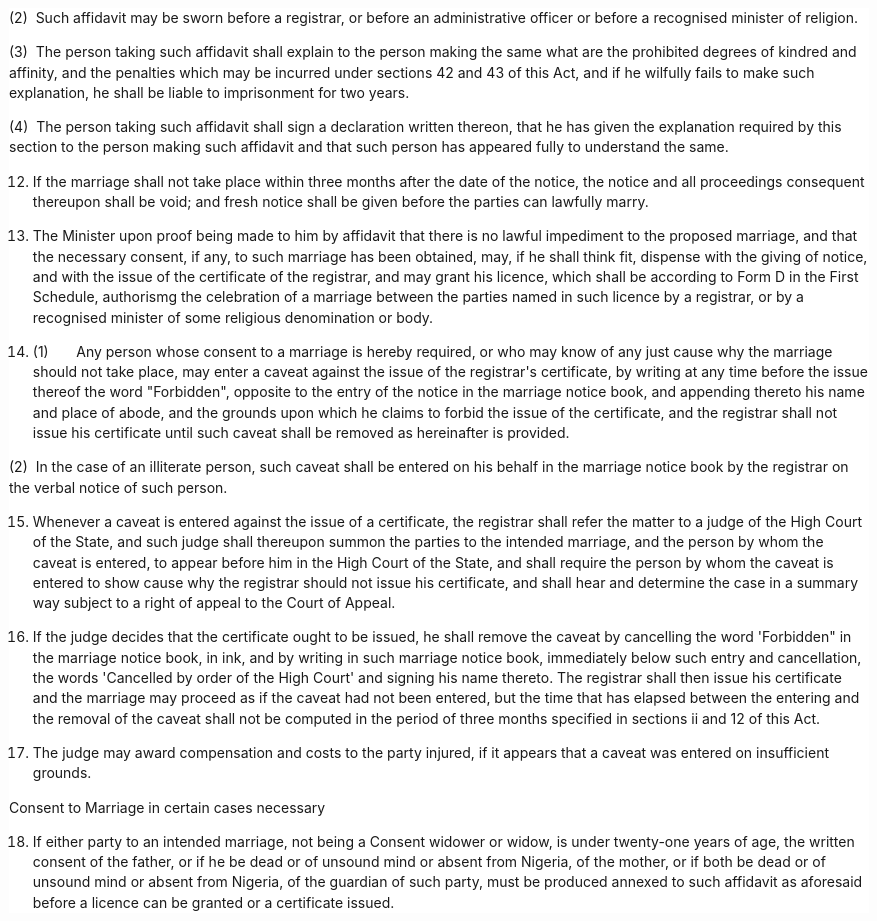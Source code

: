 (2)  Such affidavit may be sworn before a registrar, or before an administrative officer or before a recognised minister of religion.

(3)  The person taking such affidavit shall explain to the person making the same what are the prohibited degrees of kindred and affinity, and the penalties which may be incurred under sections 42 and 43 of this Act, and if he wilfully fails to make such explanation, he shall be liable to imprisonment for two years.

(4)  The person taking such affidavit shall sign a declaration written thereon, that he has given the explanation required by this section to the person making such affidavit and that such person has appeared fully to understand the same.

12. If the marriage shall not take place within three months after the date of the notice, the notice and all proceedings consequent thereupon shall be void; and fresh notice shall be given before the parties can lawfully marry.

13. The Minister upon proof being made to him by affidavit that there is no lawful impediment to the proposed marriage, and that the necessary consent, if any, to such marriage has been obtained, may, if he shall think fit, dispense with the giving of notice, and with the issue of the certificate of the registrar, and may grant his licence, which shall be according to Form D in the First Schedule, authorismg the celebration of a marriage between the parties named in such licence by a registrar, or by a recognised minister of some religious denomination or body.

14. (1)       Any person whose consent to a marriage is hereby required, or who may know of any just cause why the marriage should not take place, may enter a caveat against the issue of the registrar's certificate, by writing at any time before the issue thereof the word "Forbidden", opposite to the entry of the notice in the marriage notice book, and appending thereto his name and place of abode, and the grounds upon which he claims to forbid the issue of the certificate, and the registrar shall not issue his certificate until such caveat shall be removed as hereinafter is provided.

(2)  In the case of an illiterate person, such caveat shall be entered on his behalf in the marriage notice book by the registrar on the verbal notice of such person.

15. Whenever a caveat is entered against the issue of a certificate, the registrar shall refer the matter to a judge of the High Court of the State, and such judge shall thereupon summon the parties to the intended marriage, and the person by whom the caveat is entered, to appear before him in the High Court of the State, and shall require the person by whom the caveat is entered to show cause why the registrar should not issue his certificate, and shall hear and determine the case in a summary way subject to a right of appeal to the Court of Appeal.

16. If the judge decides that the certificate ought to be issued, he shall remove the caveat by cancelling the word 'Forbidden" in the marriage notice book, in ink, and by writing in such marriage notice book, immediately below such entry and cancellation, the words 'Cancelled by order of the High Court' and signing his name thereto. The registrar shall then issue his certificate and the marriage may proceed as if the caveat had not been entered, but the time that has elapsed between the entering and the removal of the caveat shall not be computed in the period of three months specified in sections ii and 12 of this Act.

17. The judge may award compensation and costs to the party injured, if it appears that a caveat was entered on insufficient grounds.

Consent to Marriage in certain cases necessary

18. If either party to an intended marriage, not being a Consent widower or widow, is under twenty-one years of age, the written consent of the father, or if he be dead or of unsound mind or absent from Nigeria, of the mother, or if both be dead or of unsound mind or absent from Nigeria, of the guardian of such party, must be produced annexed to such affidavit as aforesaid before a licence can be granted or a certificate issued.
